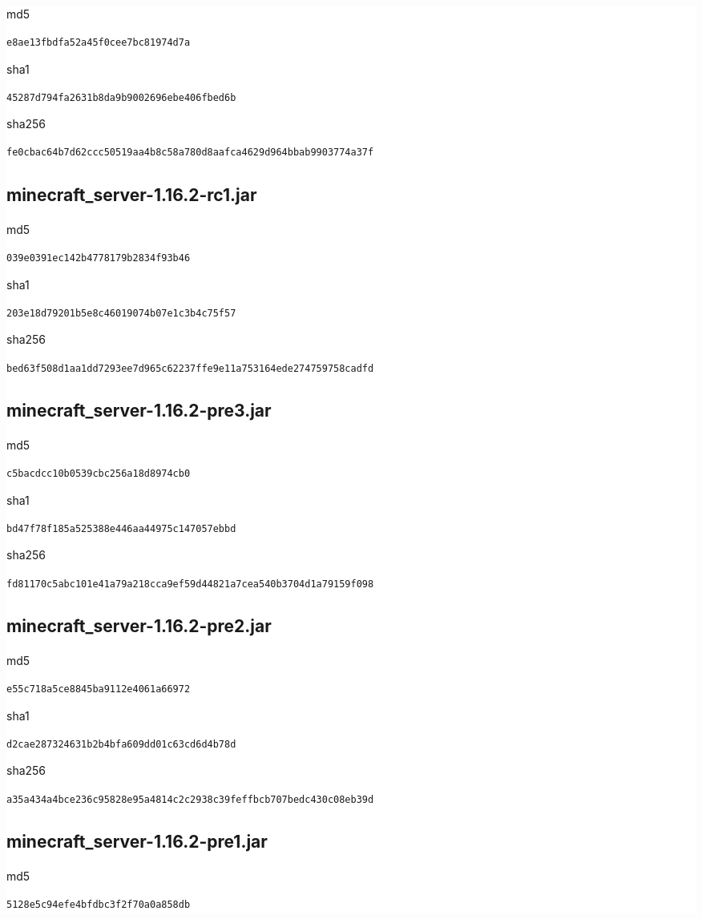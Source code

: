 md5

`e8ae13fbdfa52a45f0cee7bc81974d7a`

sha1

`45287d794fa2631b8da9b9002696ebe406fbed6b`

sha256

`fe0cbac64b7d62ccc50519aa4b8c58a780d8aafca4629d964bbab9903774a37f`

## minecraft_server-1.16.2-rc1.jar

md5

`039e0391ec142b4778179b2834f93b46`

sha1

`203e18d79201b5e8c46019074b07e1c3b4c75f57`

sha256

`bed63f508d1aa1dd7293ee7d965c62237ffe9e11a753164ede274759758cadfd`

## minecraft_server-1.16.2-pre3.jar

md5

`c5bacdcc10b0539cbc256a18d8974cb0`

sha1

`bd47f78f185a525388e446aa44975c147057ebbd`

sha256

`fd81170c5abc101e41a79a218cca9ef59d44821a7cea540b3704d1a79159f098`

## minecraft_server-1.16.2-pre2.jar

md5

`e55c718a5ce8845ba9112e4061a66972`

sha1

`d2cae287324631b2b4bfa609dd01c63cd6d4b78d`

sha256

`a35a434a4bce236c95828e95a4814c2c2938c39feffbcb707bedc430c08eb39d`

## minecraft_server-1.16.2-pre1.jar

md5

`5128e5c94efe4bfdbc3f2f70a0a858db`
